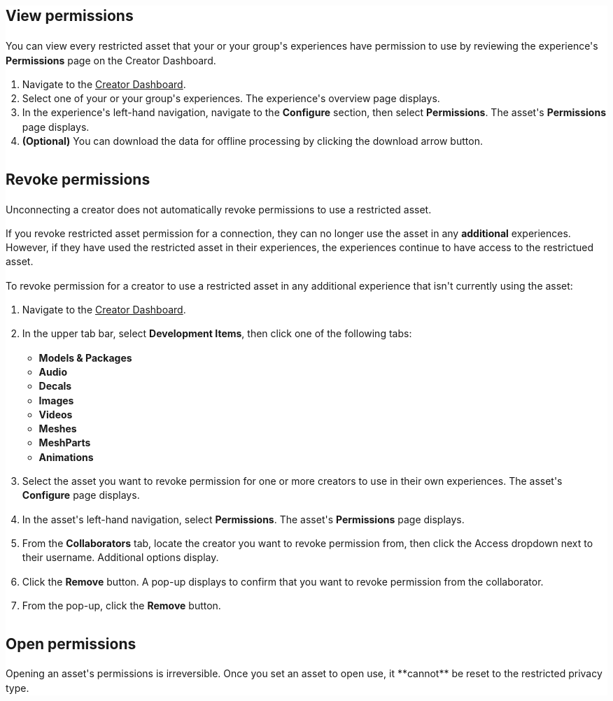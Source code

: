   </TabItem>
</Tabs>

## View permissions

You can view every restricted asset that your or your group's experiences have permission to use by reviewing the experience's **Permissions** page on the Creator Dashboard.

1. Navigate to the [Creator Dashboard](https://create.roblox.com/dashboard/creations).
1. Select one of your or your group's experiences. The experience's overview page displays.
1. In the experience's left-hand navigation, navigate to the **Configure** section, then select **Permissions**. The asset's **Permissions** page displays.
1. **(Optional)** You can download the data for offline processing by clicking the download arrow button.

## Revoke permissions

<Alert severity="warning">
Unconnecting a creator does not automatically revoke permissions to use a restricted asset.
</Alert>

If you revoke restricted asset permission for a connection, they can no longer use the asset in any **additional** experiences. However, if they have used the restricted asset in their experiences, the experiences continue to have access to the restrictued asset.

To revoke permission for a creator to use a restricted asset in any additional experience that isn't currently using the asset:

1. Navigate to the [Creator Dashboard](https://create.roblox.com/dashboard/creations).
1. In the upper tab bar, select **Development Items**, then click one of the following tabs:

   - **Models & Packages**
   - **Audio**
   - **Decals**
   - **Images**
   - **Videos**
   - **Meshes**
   - **MeshParts**
   - **Animations**

1. Select the asset you want to revoke permission for one or more creators to use in their own experiences. The asset's **Configure** page displays.
1. In the asset's left-hand navigation, select **Permissions**. The asset's **Permissions** page displays.
1. From the **Collaborators** tab, locate the creator you want to revoke permission from, then click the Access dropdown next to their username. Additional options display.
1. Click the **Remove** button. A pop-up displays to confirm that you want to revoke permission from the collaborator.
1. From the pop-up, click the **Remove** button.

## Open permissions

<Alert severity="error">
Opening an asset's permissions is irreversible. Once you set an asset to open use, it **cannot** be reset to the restricted privacy type.
</Alert>
